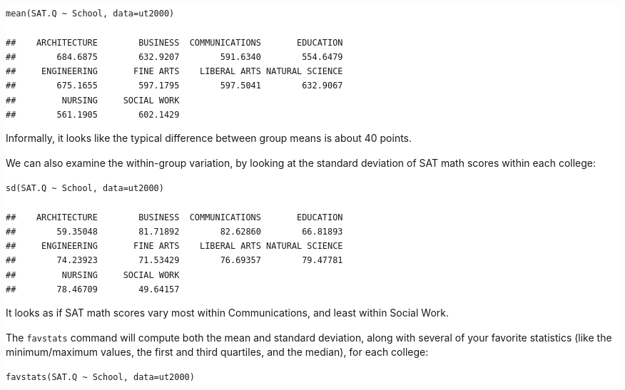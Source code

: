     mean(SAT.Q ~ School, data=ut2000)

    ##    ARCHITECTURE        BUSINESS  COMMUNICATIONS       EDUCATION 
    ##        684.6875        632.9207        591.6340        554.6479 
    ##     ENGINEERING       FINE ARTS    LIBERAL ARTS NATURAL SCIENCE 
    ##        675.1655        597.1795        597.5041        632.9067 
    ##         NURSING     SOCIAL WORK 
    ##        561.1905        602.1429

Informally, it looks like the typical difference between group means is
about 40 points.

We can also examine the within-group variation, by looking at the
standard deviation of SAT math scores within each college:

    sd(SAT.Q ~ School, data=ut2000)

    ##    ARCHITECTURE        BUSINESS  COMMUNICATIONS       EDUCATION 
    ##        59.35048        81.71892        82.62860        66.81893 
    ##     ENGINEERING       FINE ARTS    LIBERAL ARTS NATURAL SCIENCE 
    ##        74.23923        71.53429        76.69357        79.47781 
    ##         NURSING     SOCIAL WORK 
    ##        78.46709        49.64157

It looks as if SAT math scores vary most within Communications, and
least within Social Work.

The `favstats` command will compute both the mean and standard
deviation, along with several of your favorite statistics (like the
minimum/maximum values, the first and third quartiles, and the median),
for each college:

    favstats(SAT.Q ~ School, data=ut2000)
